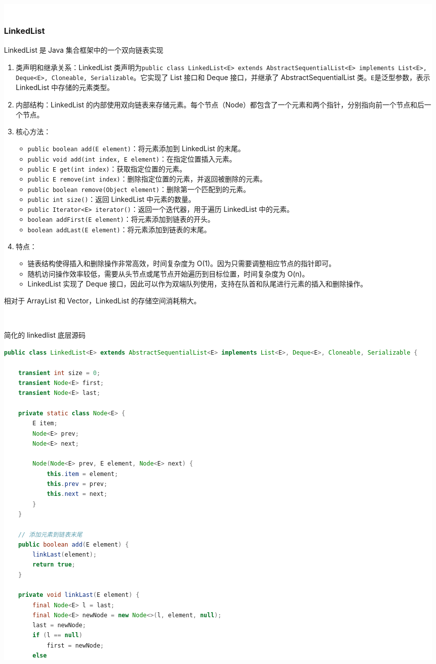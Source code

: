 <br>

### LinkedList

LinkedList 是 Java 集合框架中的一个双向链表实现

1. 类声明和继承关系：LinkedList 类声明为`public class LinkedList<E> extends AbstractSequentialList<E> implements List<E>, Deque<E>, Cloneable, Serializable`。它实现了 List 接口和 Deque 接口，并继承了 AbstractSequentialList 类。`E`是泛型参数，表示 LinkedList 中存储的元素类型。

2. 内部结构：LinkedList 的内部使用双向链表来存储元素。每个节点（Node）都包含了一个元素和两个指针，分别指向前一个节点和后一个节点。

3. 核心方法：

   - `public boolean add(E element)`：将元素添加到 LinkedList 的末尾。
   - `public void add(int index, E element)`：在指定位置插入元素。
   - `public E get(int index)`：获取指定位置的元素。
   - `public E remove(int index)`：删除指定位置的元素，并返回被删除的元素。
   - `public boolean remove(Object element)`：删除第一个匹配到的元素。
   - `public int size()`：返回 LinkedList 中元素的数量。
   - `public Iterator<E> iterator()`：返回一个迭代器，用于遍历 LinkedList 中的元素。
   - `boolean addFirst(E element)`：将元素添加到链表的开头。
   - `boolean addLast(E element)`：将元素添加到链表的末尾。

4. 特点：
   - 链表结构使得插入和删除操作非常高效，时间复杂度为 O(1)。因为只需要调整相应节点的指针即可。
   - 随机访问操作效率较低，需要从头节点或尾节点开始遍历到目标位置，时间复杂度为 O(n)。
   - LinkedList 实现了 Deque 接口，因此可以作为双端队列使用，支持在队首和队尾进行元素的插入和删除操作。

相对于 ArrayList 和 Vector，LinkedList 的存储空间消耗稍大。

<br>

简化的 linkedlist 底层源码

```java
public class LinkedList<E> extends AbstractSequentialList<E> implements List<E>, Deque<E>, Cloneable, Serializable {

    transient int size = 0;
    transient Node<E> first;
    transient Node<E> last;

    private static class Node<E> {
        E item;
        Node<E> prev;
        Node<E> next;

        Node(Node<E> prev, E element, Node<E> next) {
            this.item = element;
            this.prev = prev;
            this.next = next;
        }
    }

    // 添加元素到链表末尾
    public boolean add(E element) {
        linkLast(element);
        return true;
    }

    private void linkLast(E element) {
        final Node<E> l = last;
        final Node<E> newNode = new Node<>(l, element, null);
        last = newNode;
        if (l == null)
            first = newNode;
        else
```